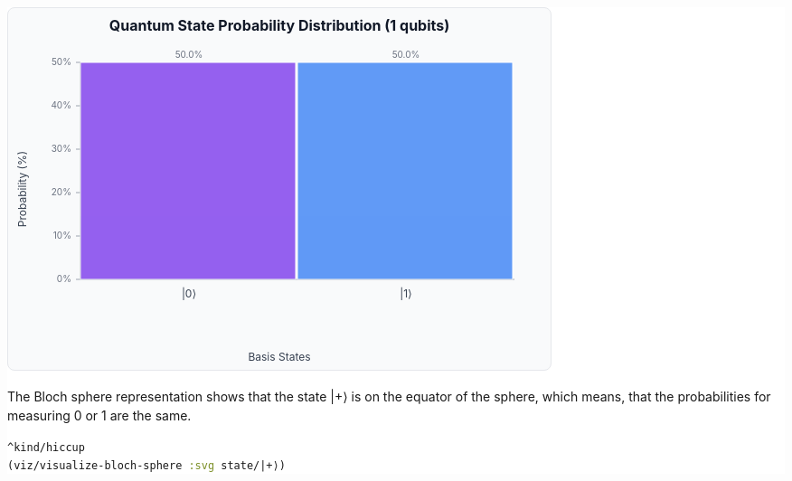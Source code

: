 </div>

<svg height="400" style="background-color: #f9fafb; border: 1px solid #e5e7eb; border-radius: 8px;" width="600" xmlns="http://www.w3.org/2000/svg"><defs><style>text { font-family: &apos;SF Pro Display&apos;, &apos;Segoe UI&apos;, system-ui, sans-serif; }
                   rect:hover { opacity: 1; stroke-width: 2; }</style></defs><text fill="#111827" font-size="16" font-weight="bold" text-anchor="middle" x="300" y="25">Quantum State Probability Distribution (1 qubits)</text><text fill="#374151" font-size="12" text-anchor="middle" transform="rotate(-90 20 200)" x="20" y="200">Probability (%)</text><text fill="#374151" font-size="12" text-anchor="middle" x="300" y="390">Basis States</text><g><line stroke="#9ca3af" stroke-width="1" x1="80" x2="80" y1="60" y2="300"></line><g><line stroke="#9ca3af" stroke-width="1" x1="75" x2="80" y1="300.0" y2="300.0"></line><text fill="#6b7280" font-size="10" text-anchor="end" x="70" y="303.0">0%</text></g><g><line stroke="#9ca3af" stroke-width="1" x1="75" x2="80" y1="252.0" y2="252.0"></line><text fill="#6b7280" font-size="10" text-anchor="end" x="70" y="255.0">10%</text></g><g><line stroke="#9ca3af" stroke-width="1" x1="75" x2="80" y1="203.99999999999997" y2="203.99999999999997"></line><text fill="#6b7280" font-size="10" text-anchor="end" x="70" y="206.99999999999997">20%</text></g><g><line stroke="#9ca3af" stroke-width="1" x1="75" x2="80" y1="155.99999999999997" y2="155.99999999999997"></line><text fill="#6b7280" font-size="10" text-anchor="end" x="70" y="158.99999999999997">30%</text></g><g><line stroke="#9ca3af" stroke-width="1" x1="75" x2="80" y1="107.99999999999994" y2="107.99999999999994"></line><text fill="#6b7280" font-size="10" text-anchor="end" x="70" y="110.99999999999994">40%</text></g><g><line stroke="#9ca3af" stroke-width="1" x1="75" x2="80" y1="59.99999999999994" y2="59.99999999999994"></line><text fill="#6b7280" font-size="10" text-anchor="end" x="70" y="62.99999999999994">50%</text></g></g><line stroke="#9ca3af" stroke-width="1" x1="80" x2="560" y1="300" y2="300"></line><g class="bar-group"><rect fill="#7c3aed" height="240.0" opacity="0.8" stroke="#ffffff" stroke-width="1" width="238" x="80" y="60.0"><title>|0⟩: 50.0%</title></rect><text fill="#374151" font-size="12" text-anchor="middle" x="200" y="320">|0⟩</text><text fill="#6b7280" font-size="10" text-anchor="middle" x="200" y="55.0">50.0%</text></g><g class="bar-group"><rect fill="#3b82f6" height="240.0" opacity="0.8" stroke="#ffffff" stroke-width="1" width="238" x="320" y="60.0"><title>|1⟩: 50.0%</title></rect><text fill="#374151" font-size="12" text-anchor="middle" x="440" y="320">|1⟩</text><text fill="#6b7280" font-size="10" text-anchor="middle" x="440" y="55.0">50.0%</text></g></svg>

The Bloch sphere representation shows that the state \|+⟩ is on the
equator of the sphere, which means, that the probabilities for measuring
0 or 1 are the same.

<div class="sourceClojure">

``` clojure
^kind/hiccup
(viz/visualize-bloch-sphere :svg state/|+⟩)
```

</div>
